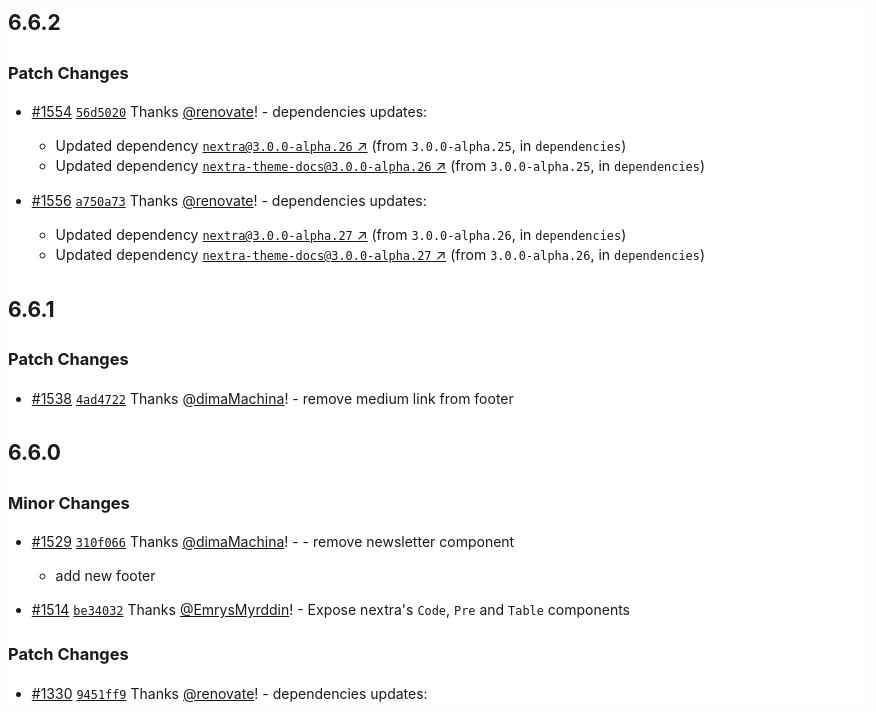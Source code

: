 ## 6.6.2

### Patch Changes

- [#1554](https://github.com/the-guild-org/docs/pull/1554)
  [`56d5020`](https://github.com/the-guild-org/docs/commit/56d50207722d67acb4663d8a18dec03206fdff62)
  Thanks [@renovate](https://github.com/apps/renovate)! - dependencies updates:

  - Updated dependency [`nextra@3.0.0-alpha.26` ↗︎](https://www.npmjs.com/package/nextra/v/3.0.0)
    (from `3.0.0-alpha.25`, in `dependencies`)
  - Updated dependency
    [`nextra-theme-docs@3.0.0-alpha.26` ↗︎](https://www.npmjs.com/package/nextra-theme-docs/v/3.0.0)
    (from `3.0.0-alpha.25`, in `dependencies`)

- [#1556](https://github.com/the-guild-org/docs/pull/1556)
  [`a750a73`](https://github.com/the-guild-org/docs/commit/a750a73812b174425bc1b0448fdd5bb2ed8920cf)
  Thanks [@renovate](https://github.com/apps/renovate)! - dependencies updates:
  - Updated dependency [`nextra@3.0.0-alpha.27` ↗︎](https://www.npmjs.com/package/nextra/v/3.0.0)
    (from `3.0.0-alpha.26`, in `dependencies`)
  - Updated dependency
    [`nextra-theme-docs@3.0.0-alpha.27` ↗︎](https://www.npmjs.com/package/nextra-theme-docs/v/3.0.0)
    (from `3.0.0-alpha.26`, in `dependencies`)

## 6.6.1

### Patch Changes

- [#1538](https://github.com/the-guild-org/docs/pull/1538)
  [`4ad4722`](https://github.com/the-guild-org/docs/commit/4ad47225487a2140841e73d26d989d79ad7f51e1)
  Thanks [@dimaMachina](https://github.com/dimaMachina)! - remove medium link from footer

## 6.6.0

### Minor Changes

- [#1529](https://github.com/the-guild-org/docs/pull/1529)
  [`310f066`](https://github.com/the-guild-org/docs/commit/310f0669618fb905572fc4f025720b594fd36acb)
  Thanks [@dimaMachina](https://github.com/dimaMachina)! - - remove newsletter component

  - add new footer

- [#1514](https://github.com/the-guild-org/docs/pull/1514)
  [`be34032`](https://github.com/the-guild-org/docs/commit/be34032aa1b430fd2fa60d428c99a0e0f35782d9)
  Thanks [@EmrysMyrddin](https://github.com/EmrysMyrddin)! - Expose nextra's `Code`, `Pre` and
  `Table` components

### Patch Changes

- [#1330](https://github.com/the-guild-org/docs/pull/1330)
  [`9451ff9`](https://github.com/the-guild-org/docs/commit/9451ff9972c35e19e2e044f9bcf96f916e9bcd2b)
  Thanks [@renovate](https://github.com/apps/renovate)! - dependencies updates:

